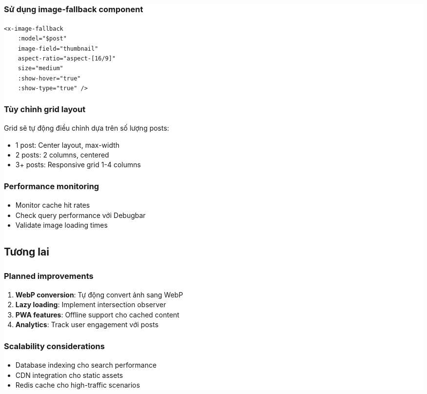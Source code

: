 ### Sử dụng image-fallback component
```blade
<x-image-fallback 
    :model="$post" 
    image-field="thumbnail"
    aspect-ratio="aspect-[16/9]"
    size="medium"
    :show-hover="true"
    :show-type="true" />
```

### Tùy chỉnh grid layout
Grid sẽ tự động điều chỉnh dựa trên số lượng posts:
- 1 post: Center layout, max-width
- 2 posts: 2 columns, centered
- 3+ posts: Responsive grid 1-4 columns

### Performance monitoring
- Monitor cache hit rates
- Check query performance với Debugbar
- Validate image loading times

## Tương lai

### Planned improvements
1. **WebP conversion**: Tự động convert ảnh sang WebP
2. **Lazy loading**: Implement intersection observer
3. **PWA features**: Offline support cho cached content
4. **Analytics**: Track user engagement với posts

### Scalability considerations
- Database indexing cho search performance
- CDN integration cho static assets
- Redis cache cho high-traffic scenarios
